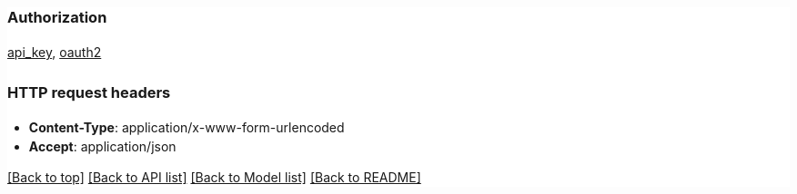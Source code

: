 ### Authorization

[api_key](../README.md#api_key), [oauth2](../README.md#oauth2)

### HTTP request headers

- **Content-Type**: application/x-www-form-urlencoded
- **Accept**: application/json

[[Back to top]](#) [[Back to API list]](../README.md#documentation-for-api-endpoints)
[[Back to Model list]](../README.md#documentation-for-models)
[[Back to README]](../README.md)

